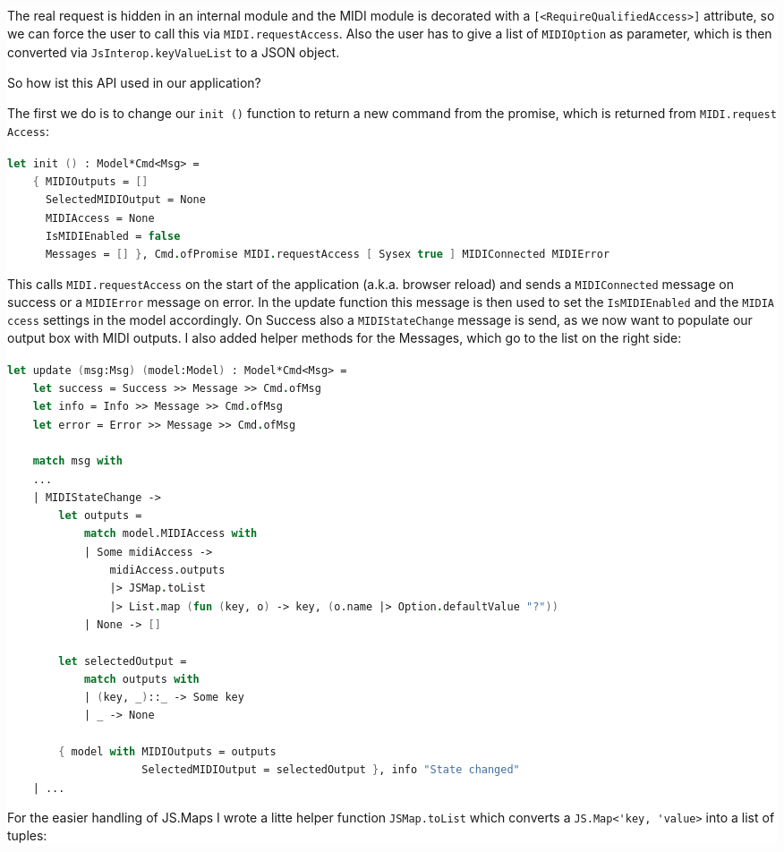 The real request is hidden in an internal module and the MIDI module is decorated with a `[<RequireQualifiedAccess>]` attribute, so we can force the user to call this via `MIDI.requestAccess`. Also the user has to give a list of `MIDIOption` as parameter, which is then converted via `JsInterop.keyValueList` to a JSON object.

So how ist this API used in our application?

The first we do is to change our `init ()` function to return a new command from the promise, which is returned from `MIDI.requestAccess`:

```fsharp
let init () : Model*Cmd<Msg> =
    { MIDIOutputs = []
      SelectedMIDIOutput = None
      MIDIAccess = None
      IsMIDIEnabled = false
      Messages = [] }, Cmd.ofPromise MIDI.requestAccess [ Sysex true ] MIDIConnected MIDIError
```

This calls `MIDI.requestAccess` on the start of the application (a.k.a. browser reload) and sends a `MIDIConnected` message on success or a `MIDIError` message on error. In the update function this message is then used to set
the `IsMIDIEnabled` and the `MIDIAccess` settings in the model accordingly. On Success also a `MIDIStateChange` message is send, as we now want to populate our output box with MIDI outputs. I also added helper methods for the Messages, which go to the list on the right side:

```fsharp
let update (msg:Msg) (model:Model) : Model*Cmd<Msg> =    
    let success = Success >> Message >> Cmd.ofMsg
    let info = Info >> Message >> Cmd.ofMsg
    let error = Error >> Message >> Cmd.ofMsg
    
    match msg with  
    ...
    | MIDIStateChange ->
        let outputs = 
            match model.MIDIAccess with
            | Some midiAccess ->
                midiAccess.outputs 
                |> JSMap.toList 
                |> List.map (fun (key, o) -> key, (o.name |> Option.defaultValue "?")) 
            | None -> []
        
        let selectedOutput = 
            match outputs with
            | (key, _)::_ -> Some key
            | _ -> None

        { model with MIDIOutputs = outputs
                     SelectedMIDIOutput = selectedOutput }, info "State changed"
    | ...
```

For the easier handling of JS.Maps I wrote a litte helper function `JSMap.toList` which converts a `JS.Map<'key, 'value>` into a list of tuples:


[Fable]: http://fable.io
[Web MIDI]: https://www.w3.org/TR/webmidi/
[MIDIAccess]: https://www.w3.org/TR/webmidi/#midiaccess-interface